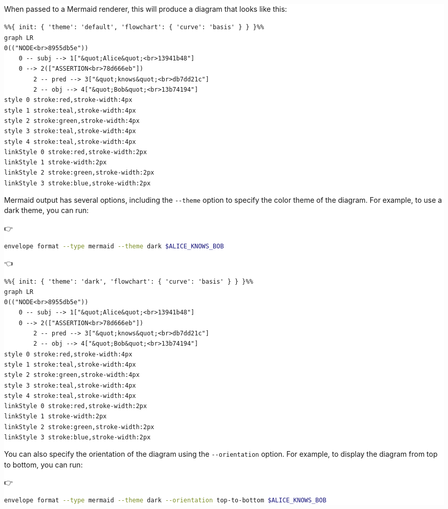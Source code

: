 When passed to a Mermaid renderer, this will produce a diagram that looks like this:

```mermaid
%%{ init: { 'theme': 'default', 'flowchart': { 'curve': 'basis' } } }%%
graph LR
0(("NODE<br>8955db5e"))
    0 -- subj --> 1["&quot;Alice&quot;<br>13941b48"]
    0 --> 2(["ASSERTION<br>78d666eb"])
        2 -- pred --> 3["&quot;knows&quot;<br>db7dd21c"]
        2 -- obj --> 4["&quot;Bob&quot;<br>13b74194"]
style 0 stroke:red,stroke-width:4px
style 1 stroke:teal,stroke-width:4px
style 2 stroke:green,stroke-width:4px
style 3 stroke:teal,stroke-width:4px
style 4 stroke:teal,stroke-width:4px
linkStyle 0 stroke:red,stroke-width:2px
linkStyle 1 stroke-width:2px
linkStyle 2 stroke:green,stroke-width:2px
linkStyle 3 stroke:blue,stroke-width:2px
```

Mermaid output has several options, including the `--theme` option to specify the color theme of the diagram. For example, to use a dark theme, you can run:

👉
```bash
envelope format --type mermaid --theme dark $ALICE_KNOWS_BOB
```

👈
```mermaid
%%{ init: { 'theme': 'dark', 'flowchart': { 'curve': 'basis' } } }%%
graph LR
0(("NODE<br>8955db5e"))
    0 -- subj --> 1["&quot;Alice&quot;<br>13941b48"]
    0 --> 2(["ASSERTION<br>78d666eb"])
        2 -- pred --> 3["&quot;knows&quot;<br>db7dd21c"]
        2 -- obj --> 4["&quot;Bob&quot;<br>13b74194"]
style 0 stroke:red,stroke-width:4px
style 1 stroke:teal,stroke-width:4px
style 2 stroke:green,stroke-width:4px
style 3 stroke:teal,stroke-width:4px
style 4 stroke:teal,stroke-width:4px
linkStyle 0 stroke:red,stroke-width:2px
linkStyle 1 stroke-width:2px
linkStyle 2 stroke:green,stroke-width:2px
linkStyle 3 stroke:blue,stroke-width:2px
```

You can also specify the orientation of the diagram using the `--orientation` option. For example, to display the diagram from top to bottom, you can run:

👉
```bash
envelope format --type mermaid --theme dark --orientation top-to-bottom $ALICE_KNOWS_BOB
```

